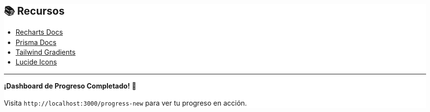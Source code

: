 
## 📚 Recursos

- [Recharts Docs](https://recharts.org/en-US/)
- [Prisma Docs](https://www.prisma.io/docs)
- [Tailwind Gradients](https://tailwindcss.com/docs/gradient-color-stops)
- [Lucide Icons](https://lucide.dev)

---

**¡Dashboard de Progreso Completado!** 🎉

Visita `http://localhost:3000/progress-new` para ver tu progreso en acción.
